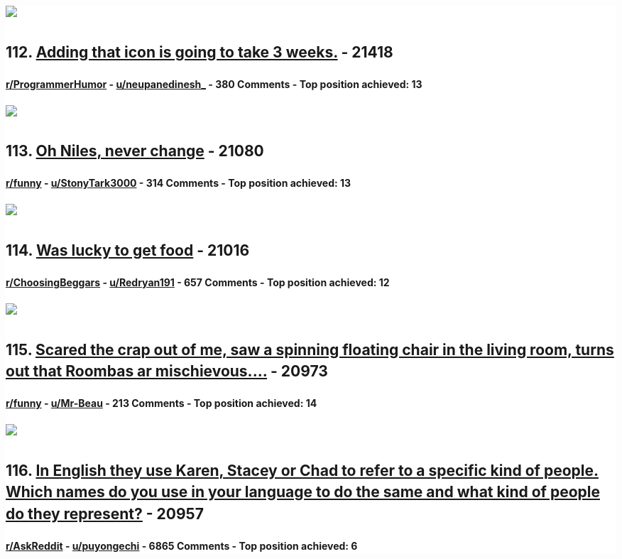 <a href="https://i.redd.it/bxugbnygff141.jpg"><img src="https://b.thumbs.redditmedia.com/NYUcXDiXOUatObpPnQjk_pQsuZI9dmOqSXl8DbI7B1Y.jpg"></img></a>

## 112. [Adding that icon is going to take 3 weeks.](http://reddit.com/r/ProgrammerHumor/comments/e2wnwl/adding_that_icon_is_going_to_take_3_weeks/) - 21418
#### [r/ProgrammerHumor](http://reddit.com/r/ProgrammerHumor) - [u/neupanedinesh_](http://reddit.com/u/neupanedinesh_) - 380 Comments - Top position achieved: 13

<a href="https://i.redd.it/nvrpt44due141.jpg"><img src="https://a.thumbs.redditmedia.com/k9zTMF9SlEJSBC0UwN8b0ve-w5Ayha94VWHLiYUDQC8.jpg"></img></a>

## 113. [Oh Niles, never change](http://reddit.com/r/funny/comments/e2xut5/oh_niles_never_change/) - 21080
#### [r/funny](http://reddit.com/r/funny) - [u/StonyTark3000](http://reddit.com/u/StonyTark3000) - 314 Comments - Top position achieved: 13

<a href="https://i.redd.it/2jlo7glxff141.jpg"><img src="https://b.thumbs.redditmedia.com/VZXxrGkPgoJGqcEcO8yjR-mWs5N-o5yM7Iuya2xXNrA.jpg"></img></a>

## 114. [Was lucky to get food](http://reddit.com/r/ChoosingBeggars/comments/e2qs5n/was_lucky_to_get_food/) - 21016
#### [r/ChoosingBeggars](http://reddit.com/r/ChoosingBeggars) - [u/Redryan191](http://reddit.com/u/Redryan191) - 657 Comments - Top position achieved: 12

<a href="https://imgur.com/E9w8J3O"><img src="https://b.thumbs.redditmedia.com/g2C19S51ZqV5QVFdltWsgHDVl5J1TbijXWvwkwhFbkU.jpg"></img></a>

## 115. [Scared the crap out of me, saw a spinning floating chair in the living room, turns out that Roombas ar mischievous....](http://reddit.com/r/funny/comments/e3231c/scared_the_crap_out_of_me_saw_a_spinning_floating/) - 20973
#### [r/funny](http://reddit.com/r/funny) - [u/Mr-Beau](http://reddit.com/u/Mr-Beau) - 213 Comments - Top position achieved: 14

<a href="https://v.redd.it/rv2623vr0h141"><img src="https://b.thumbs.redditmedia.com/0BHbW6eYHJIJrUntLxs_39TG53DOLJPJGR5ZY5SBlHY.jpg"></img></a>

## 116. [In English they use Karen, Stacey or Chad to refer to a specific kind of people. Which names do you use in your language to do the same and what kind of people do they represent?](http://reddit.com/r/AskReddit/comments/e2wkiw/in_english_they_use_karen_stacey_or_chad_to_refer/) - 20957
#### [r/AskReddit](http://reddit.com/r/AskReddit) - [u/puyongechi](http://reddit.com/u/puyongechi) - 6865 Comments - Top position achieved: 6

